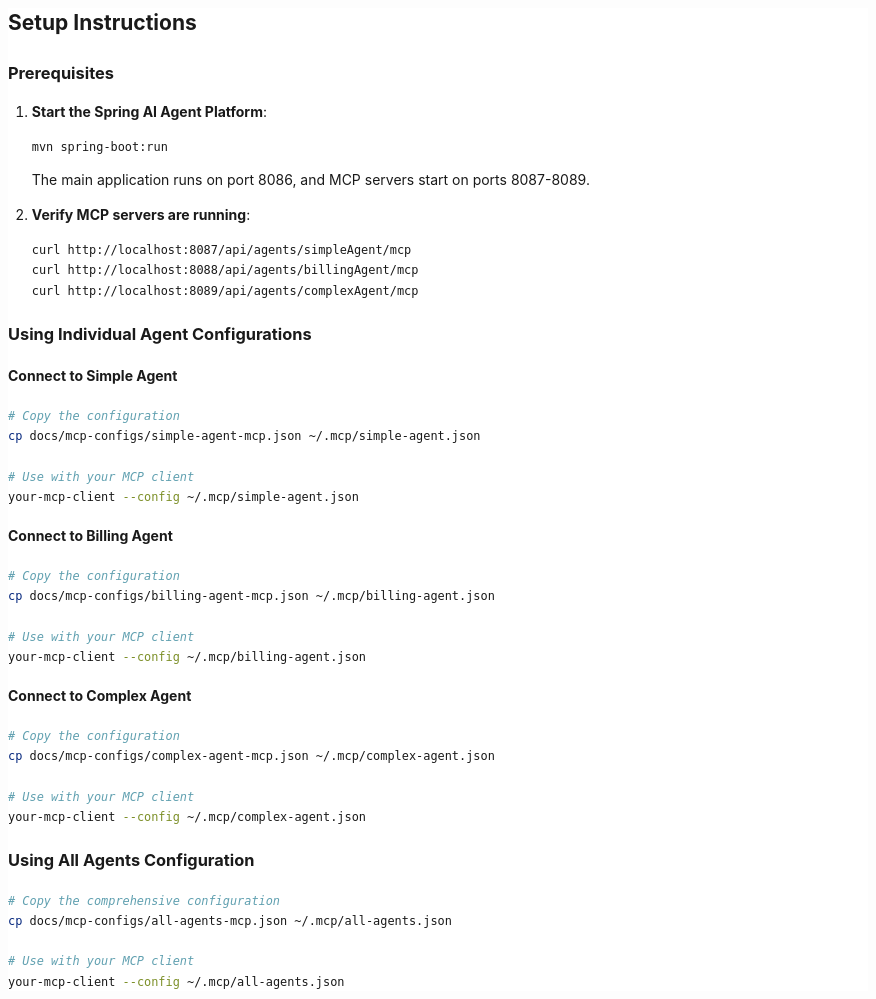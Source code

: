 ## Setup Instructions

### Prerequisites

1. **Start the Spring AI Agent Platform**:
   ```bash
   mvn spring-boot:run
   ```
   The main application runs on port 8086, and MCP servers start on ports 8087-8089.

2. **Verify MCP servers are running**:
   ```bash
   curl http://localhost:8087/api/agents/simpleAgent/mcp
   curl http://localhost:8088/api/agents/billingAgent/mcp
   curl http://localhost:8089/api/agents/complexAgent/mcp
   ```

### Using Individual Agent Configurations

#### Connect to Simple Agent
```bash
# Copy the configuration
cp docs/mcp-configs/simple-agent-mcp.json ~/.mcp/simple-agent.json

# Use with your MCP client
your-mcp-client --config ~/.mcp/simple-agent.json
```

#### Connect to Billing Agent
```bash
# Copy the configuration
cp docs/mcp-configs/billing-agent-mcp.json ~/.mcp/billing-agent.json

# Use with your MCP client
your-mcp-client --config ~/.mcp/billing-agent.json
```

#### Connect to Complex Agent
```bash
# Copy the configuration
cp docs/mcp-configs/complex-agent-mcp.json ~/.mcp/complex-agent.json

# Use with your MCP client
your-mcp-client --config ~/.mcp/complex-agent.json
```

### Using All Agents Configuration

```bash
# Copy the comprehensive configuration
cp docs/mcp-configs/all-agents-mcp.json ~/.mcp/all-agents.json

# Use with your MCP client
your-mcp-client --config ~/.mcp/all-agents.json
```
